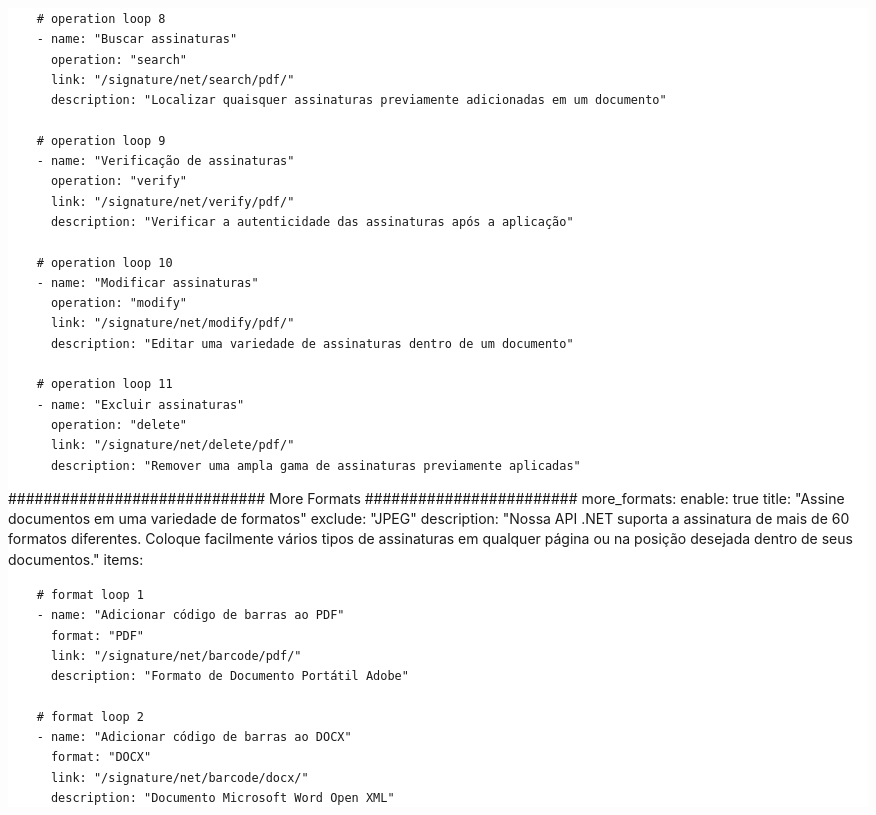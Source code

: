         # operation loop 8
        - name: "Buscar assinaturas"
          operation: "search"
          link: "/signature/net/search/pdf/"
          description: "Localizar quaisquer assinaturas previamente adicionadas em um documento"
          
        # operation loop 9
        - name: "Verificação de assinaturas"
          operation: "verify"
          link: "/signature/net/verify/pdf/"
          description: "Verificar a autenticidade das assinaturas após a aplicação"
          
        # operation loop 10
        - name: "Modificar assinaturas"
          operation: "modify"
          link: "/signature/net/modify/pdf/"
          description: "Editar uma variedade de assinaturas dentro de um documento"
          
        # operation loop 11
        - name: "Excluir assinaturas"
          operation: "delete"
          link: "/signature/net/delete/pdf/"
          description: "Remover uma ampla gama de assinaturas previamente aplicadas"
          
############################# More Formats ########################
more_formats:
    enable: true
    title: "Assine documentos em uma variedade de formatos"
    exclude: "JPEG"
    description: "Nossa API .NET suporta a assinatura de mais de 60 formatos diferentes. Coloque facilmente vários tipos de assinaturas em qualquer página ou na posição desejada dentro de seus documentos."
    items: 
          
        # format loop 1
        - name: "Adicionar código de barras ao PDF"
          format: "PDF"
          link: "/signature/net/barcode/pdf/"
          description: "Formato de Documento Portátil Adobe"
          
        # format loop 2
        - name: "Adicionar código de barras ao DOCX"
          format: "DOCX"
          link: "/signature/net/barcode/docx/"
          description: "Documento Microsoft Word Open XML"
          